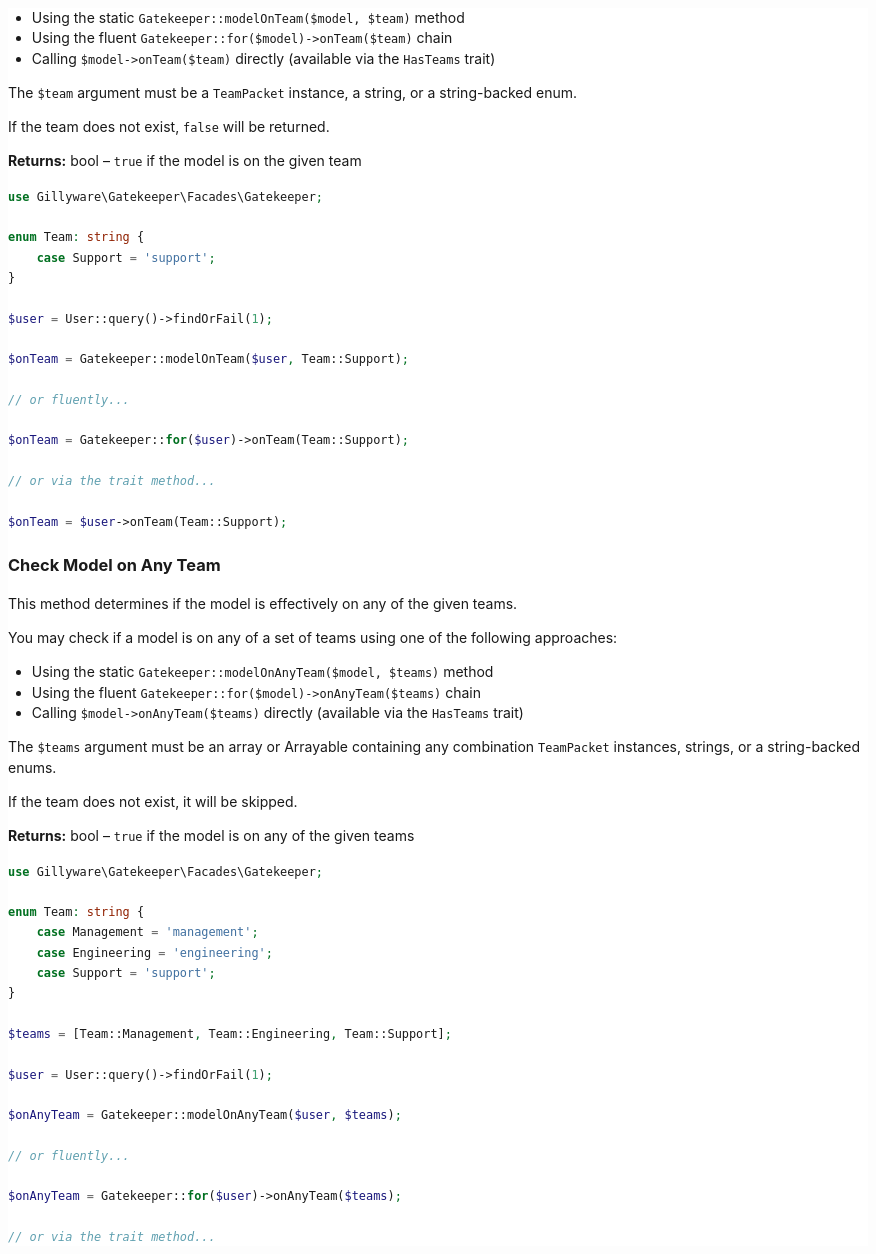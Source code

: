 - Using the static `Gatekeeper::modelOnTeam($model, $team)` method
- Using the fluent `Gatekeeper::for($model)->onTeam($team)` chain
- Calling `$model->onTeam($team)` directly (available via the `HasTeams` trait)

The `$team` argument must be a `TeamPacket` instance, a string, or a string-backed enum.

If the team does not exist, `false` will be returned.

**Returns:** bool – `true` if the model is on the given team

```php
use Gillyware\Gatekeeper\Facades\Gatekeeper;

enum Team: string {
    case Support = 'support';
}

$user = User::query()->findOrFail(1);

$onTeam = Gatekeeper::modelOnTeam($user, Team::Support);

// or fluently...

$onTeam = Gatekeeper::for($user)->onTeam(Team::Support);

// or via the trait method...

$onTeam = $user->onTeam(Team::Support);
```

<a name="check-model-on-any-team"></a>
### Check Model on Any Team

This method determines if the model is effectively on any of the given teams.

You may check if a model is on any of a set of teams using one of the following approaches:

- Using the static `Gatekeeper::modelOnAnyTeam($model, $teams)` method
- Using the fluent `Gatekeeper::for($model)->onAnyTeam($teams)` chain
- Calling `$model->onAnyTeam($teams)` directly (available via the `HasTeams` trait)

The `$teams` argument must be an array or Arrayable containing any combination `TeamPacket` instances, strings, or a string-backed enums.

If the team does not exist, it will be skipped.

**Returns:** bool – `true` if the model is on any of the given teams

```php
use Gillyware\Gatekeeper\Facades\Gatekeeper;

enum Team: string {
    case Management = 'management';
    case Engineering = 'engineering';
    case Support = 'support';
}

$teams = [Team::Management, Team::Engineering, Team::Support];

$user = User::query()->findOrFail(1);

$onAnyTeam = Gatekeeper::modelOnAnyTeam($user, $teams);

// or fluently...

$onAnyTeam = Gatekeeper::for($user)->onAnyTeam($teams);

// or via the trait method...

```